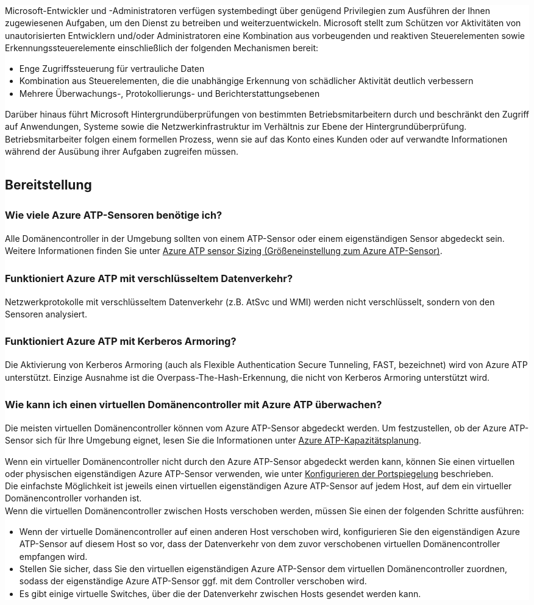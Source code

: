 Microsoft-Entwickler und -Administratoren verfügen systembedingt über genügend Privilegien zum Ausführen der Ihnen zugewiesenen Aufgaben, um den Dienst zu betreiben und weiterzuentwickeln. Microsoft stellt zum Schützen vor Aktivitäten von unautorisierten Entwicklern und/oder Administratoren eine Kombination aus vorbeugenden und reaktiven Steuerelementen sowie Erkennungssteuerelemente einschließlich der folgenden Mechanismen bereit: 

-   Enge Zugriffssteuerung für vertrauliche Daten 
-   Kombination aus Steuerelementen, die die unabhängige Erkennung von schädlicher Aktivität deutlich verbessern 
-   Mehrere Überwachungs-, Protokollierungs- und Berichterstattungsebenen 

Darüber hinaus führt Microsoft Hintergrundüberprüfungen von bestimmten Betriebsmitarbeitern durch und beschränkt den Zugriff auf Anwendungen, Systeme sowie die Netzwerkinfrastruktur im Verhältnis zur Ebene der Hintergrundüberprüfung. Betriebsmitarbeiter folgen einem formellen Prozess, wenn sie auf das Konto eines Kunden oder auf verwandte Informationen während der Ausübung ihrer Aufgaben zugreifen müssen. 

## <a name="deployment"></a>Bereitstellung

### <a name="how-many-azure-atp-sensors-do-i-need"></a>Wie viele Azure ATP-Sensoren benötige ich?

Alle Domänencontroller in der Umgebung sollten von einem ATP-Sensor oder einem eigenständigen Sensor abgedeckt sein. Weitere Informationen finden Sie unter [Azure ATP sensor Sizing (Größeneinstellung zum Azure ATP-Sensor)](atp-capacity-planning.md#sizing). 

### <a name="does-azure-atp-work-with-encrypted-traffic"></a>Funktioniert Azure ATP mit verschlüsseltem Datenverkehr?
Netzwerkprotokolle mit verschlüsseltem Datenverkehr (z.B. AtSvc und WMI) werden nicht verschlüsselt, sondern von den Sensoren analysiert.

### <a name="does-azure-atp-work-with-kerberos-armoring"></a>Funktioniert Azure ATP mit Kerberos Armoring?
Die Aktivierung von Kerberos Armoring (auch als Flexible Authentication Secure Tunneling, FAST, bezeichnet) wird von Azure ATP unterstützt. Einzige Ausnahme ist die Overpass-The-Hash-Erkennung, die nicht von Kerberos Armoring unterstützt wird.

### <a name="how-do-i-monitor-a-virtual-domain-controller-using-azure-atp"></a>Wie kann ich einen virtuellen Domänencontroller mit Azure ATP überwachen?
Die meisten virtuellen Domänencontroller können vom Azure ATP-Sensor abgedeckt werden. Um festzustellen, ob der Azure ATP-Sensor sich für Ihre Umgebung eignet, lesen Sie die Informationen unter [Azure ATP-Kapazitätsplanung](atp-capacity-planning.md).

Wenn ein virtueller Domänencontroller nicht durch den Azure ATP-Sensor abgedeckt werden kann, können Sie einen virtuellen oder physischen eigenständigen Azure ATP-Sensor verwenden, wie unter [Konfigurieren der Portspiegelung](configure-port-mirroring.md) beschrieben.  <br />Die einfachste Möglichkeit ist jeweils einen virtuellen eigenständigen Azure ATP-Sensor auf jedem Host, auf dem ein virtueller Domänencontroller vorhanden ist.<br />Wenn die virtuellen Domänencontroller zwischen Hosts verschoben werden, müssen Sie einen der folgenden Schritte ausführen:

-   Wenn der virtuelle Domänencontroller auf einen anderen Host verschoben wird, konfigurieren Sie den eigenständigen Azure ATP-Sensor auf diesem Host so vor, dass der Datenverkehr von dem zuvor verschobenen virtuellen Domänencontroller empfangen wird.
-   Stellen Sie sicher, dass Sie den virtuellen eigenständigen Azure ATP-Sensor dem virtuellen Domänencontroller zuordnen, sodass der eigenständige Azure ATP-Sensor ggf. mit dem Controller verschoben wird.
-   Es gibt einige virtuelle Switches, über die der Datenverkehr zwischen Hosts gesendet werden kann.
